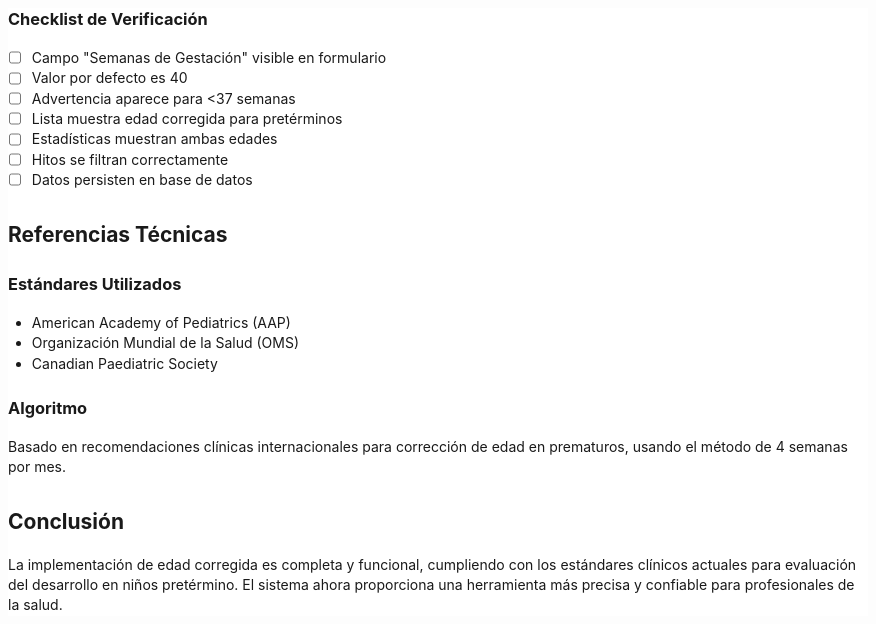### Checklist de Verificación
- [ ] Campo "Semanas de Gestación" visible en formulario
- [ ] Valor por defecto es 40
- [ ] Advertencia aparece para <37 semanas
- [ ] Lista muestra edad corregida para pretérminos
- [ ] Estadísticas muestran ambas edades
- [ ] Hitos se filtran correctamente
- [ ] Datos persisten en base de datos

## Referencias Técnicas

### Estándares Utilizados
- American Academy of Pediatrics (AAP)
- Organización Mundial de la Salud (OMS)
- Canadian Paediatric Society

### Algoritmo
Basado en recomendaciones clínicas internacionales para corrección de edad en prematuros, usando el método de 4 semanas por mes.

## Conclusión

La implementación de edad corregida es completa y funcional, cumpliendo con los estándares clínicos actuales para evaluación del desarrollo en niños pretérmino. El sistema ahora proporciona una herramienta más precisa y confiable para profesionales de la salud.

